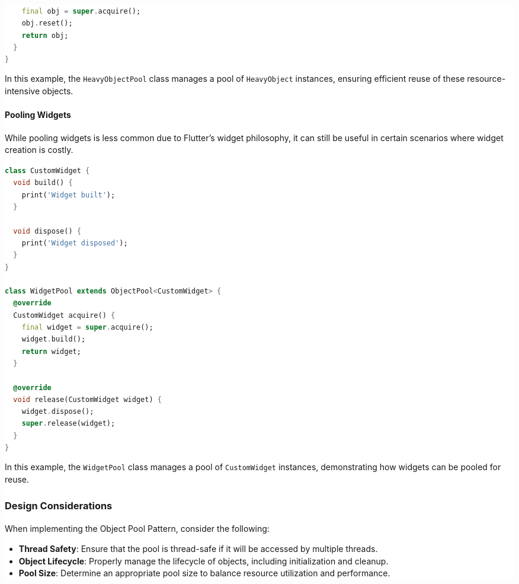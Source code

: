 ```dart
    final obj = super.acquire();
    obj.reset();
    return obj;
  }
}
```

In this example, the `HeavyObjectPool` class manages a pool of `HeavyObject` instances, ensuring efficient reuse of these resource-intensive objects.

#### Pooling Widgets

While pooling widgets is less common due to Flutter’s widget philosophy, it can still be useful in certain scenarios where widget creation is costly.

```dart
class CustomWidget {
  void build() {
    print('Widget built');
  }

  void dispose() {
    print('Widget disposed');
  }
}

class WidgetPool extends ObjectPool<CustomWidget> {
  @override
  CustomWidget acquire() {
    final widget = super.acquire();
    widget.build();
    return widget;
  }

  @override
  void release(CustomWidget widget) {
    widget.dispose();
    super.release(widget);
  }
}
```

In this example, the `WidgetPool` class manages a pool of `CustomWidget` instances, demonstrating how widgets can be pooled for reuse.

### Design Considerations

When implementing the Object Pool Pattern, consider the following:

- **Thread Safety**: Ensure that the pool is thread-safe if it will be accessed by multiple threads.
- **Object Lifecycle**: Properly manage the lifecycle of objects, including initialization and cleanup.
- **Pool Size**: Determine an appropriate pool size to balance resource utilization and performance.
